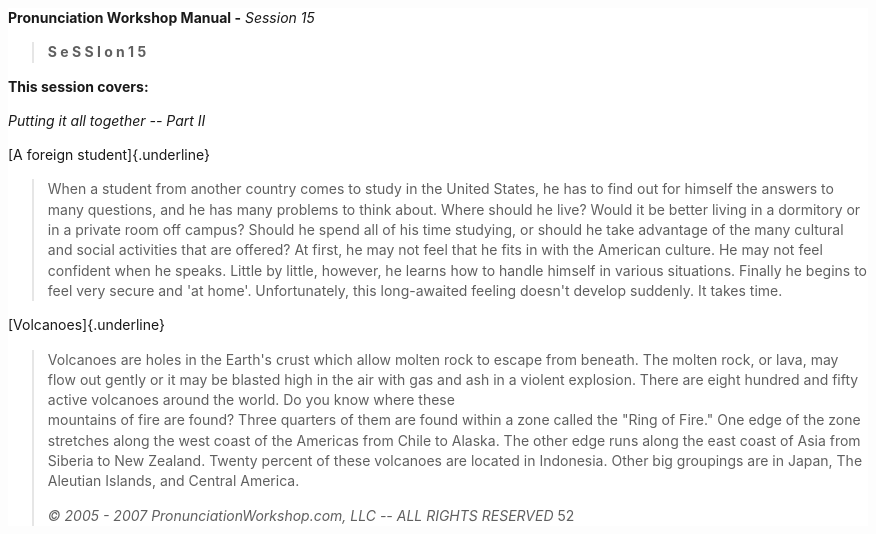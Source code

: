 **Pronunciation Workshop Manual -** *Session 15*

> **S e S S I o n 1 5**

**This session covers:**

*Putting it all together -- Part II*

[A foreign student]{.underline}

> When a student from another country comes to study in the United
> States, he has to find out for himself the answers to many questions,
> and he has many problems to think about. Where should he live? Would
> it be better living in a dormitory or in a private room off campus?
> Should he spend all of his time studying, or should he take advantage
> of the many cultural and social activities that are offered? At first,
> he may not feel that he fits in with the American culture. He may not
> feel confident when he speaks. Little by little, however, he learns
> how to handle himself in various situations. Finally he begins to feel
> very secure and 'at home'. Unfortunately, this long-awaited feeling
> doesn't develop suddenly. It takes time.

[Volcanoes]{.underline}

> Volcanoes are holes in the Earth's crust which allow molten rock to
> escape from beneath. The molten rock, or lava, may flow out gently or
> it may be blasted high in the air with gas and ash in a violent
> explosion. There are eight hundred and fifty active volcanoes around
> the world. Do you know where these\
> mountains of fire are found? Three quarters of them are found within a
> zone called the "Ring of Fire." One edge of the zone stretches along
> the west coast of the Americas from Chile to Alaska. The other edge
> runs along the east coast of Asia from Siberia to New Zealand. Twenty
> percent of these volcanoes are located in Indonesia. Other big
> groupings are in Japan, The Aleutian Islands, and Central America.
>
> *© 2005 - 2007 PronunciationWorkshop.com, LLC -- ALL RIGHTS RESERVED*
> 52
